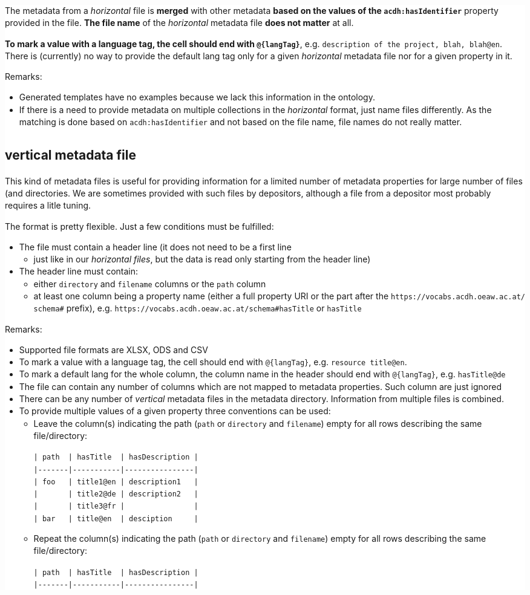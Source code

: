 The metadata from a _horizontal_ file is **merged** with other metadata **based on the values of the `acdh:hasIdentifier`** 
property provided in the file. **The file name** of the _horizontal_ metadata file **does not matter** at all.

**To mark a value with a language tag, the cell should end with `@{langTag}`**,
e.g. `description of the project, blah, blah@en`.
There is (currently) no way to provide the default lang tag only for a given _horizontal_
metadata file nor for a given property in it.

Remarks:

* Generated templates have no examples because we lack this information in the ontology.
* If there is a need to provide metadata on multiple collections in the _horizontal_ format,
  just name files differently. As the matching is done based on `acdh:hasIdentifier`
  and not based on the file name, file names do not really matter.

## vertical metadata file

This kind of metadata files is useful for providing information for a limited number of metadata properties
for large number of files (and directories.
We are sometimes provided with such files by depositors, although a file from a depositor
most probably requires a litle tuning.

The format is pretty flexible. 
Just a few conditions must be fulfilled:

* The file must contain a header line (it does not need to be a first line
  - just like in our _horizontal files_, but the data is read only starting 
  from the header line)
* The header line must contain:
  * either `directory` and `filename` columns or the `path` column
  * at least one column being a property name (either a full property URI
    or the part after the `https://vocabs.acdh.oeaw.ac.at/schema#` prefix), e.g.
    `https://vocabs.acdh.oeaw.ac.at/schema#hasTitle` or `hasTitle`

Remarks:

* Supported file formats are XLSX, ODS and CSV
* To mark a value with a language tag, the cell should end with `@{langTag}`,
  e.g. `resource title@en`.
* To mark a default lang for the whole column, the column name in the header
  should end with `@{langTag}`, e.g. `hasTitle@de`
* The file can contain any number of columns which are not mapped to metadata
  properties. Such column are just ignored
* There can be any number of _vertical_ metadata files in the metadata directory.
  Information from multiple files is combined.
* To provide multiple values of a given property three conventions can be used:
  * Leave the column(s) indicating the path (`path` or `directory` and `filename`)
    empty for all rows describing the same file/directory:
    ```
    | path  | hasTitle  | hasDescription |
    |-------|-----------|----------------|
    | foo   | title1@en | description1   |
    |       | title2@de | description2   |
    |       | title3@fr |                |
    | bar   | title@en  | desciption     |
    ```
  * Repeat the column(s) indicating the path (`path` or `directory` and `filename`)
    empty for all rows describing the same file/directory:
    ```
    | path  | hasTitle  | hasDescription |
    |-------|-----------|----------------|